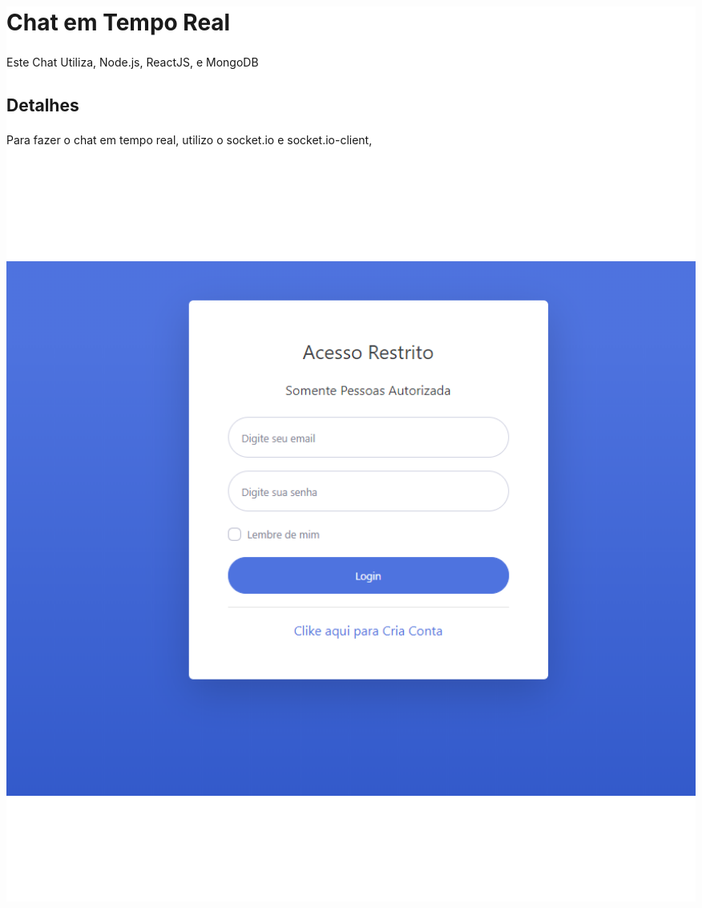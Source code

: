# Chat em Tempo Real
Este Chat Utiliza, Node.js, ReactJS, e MongoDB

Detalhes
----
Para fazer o chat em tempo real, utilizo o socket.io e socket.io-client,



<img src="photos/001.png" height="920" width="920">